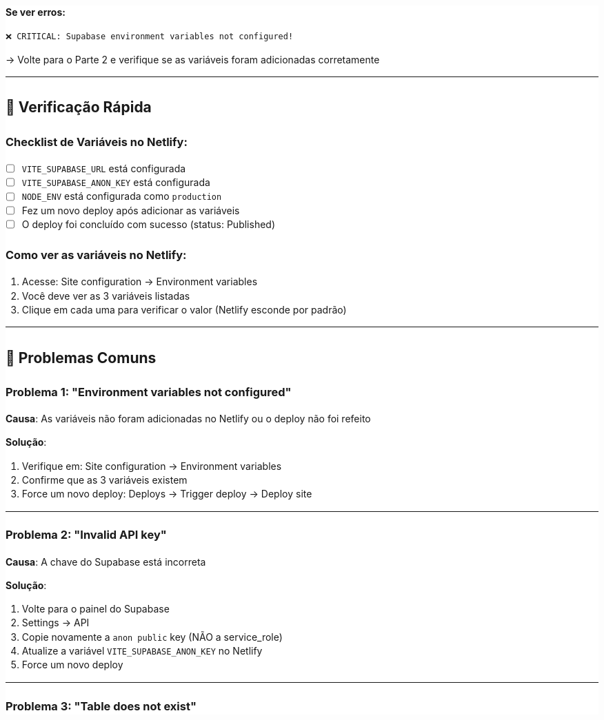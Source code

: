    **Se ver erros:**
   ```
   ❌ CRITICAL: Supabase environment variables not configured!
   ```
   → Volte para o Parte 2 e verifique se as variáveis foram adicionadas corretamente

---

## 🔧 Verificação Rápida

### Checklist de Variáveis no Netlify:

- [ ] `VITE_SUPABASE_URL` está configurada
- [ ] `VITE_SUPABASE_ANON_KEY` está configurada
- [ ] `NODE_ENV` está configurada como `production`
- [ ] Fez um novo deploy após adicionar as variáveis
- [ ] O deploy foi concluído com sucesso (status: Published)

### Como ver as variáveis no Netlify:

1. Acesse: Site configuration → Environment variables
2. Você deve ver as 3 variáveis listadas
3. Clique em cada uma para verificar o valor (Netlify esconde por padrão)

---

## 🐛 Problemas Comuns

### Problema 1: "Environment variables not configured"

**Causa**: As variáveis não foram adicionadas no Netlify ou o deploy não foi refeito

**Solução**:
1. Verifique em: Site configuration → Environment variables
2. Confirme que as 3 variáveis existem
3. Force um novo deploy: Deploys → Trigger deploy → Deploy site

---

### Problema 2: "Invalid API key"

**Causa**: A chave do Supabase está incorreta

**Solução**:
1. Volte para o painel do Supabase
2. Settings → API
3. Copie novamente a `anon public` key (NÃO a service_role)
4. Atualize a variável `VITE_SUPABASE_ANON_KEY` no Netlify
5. Force um novo deploy

---

### Problema 3: "Table does not exist"
